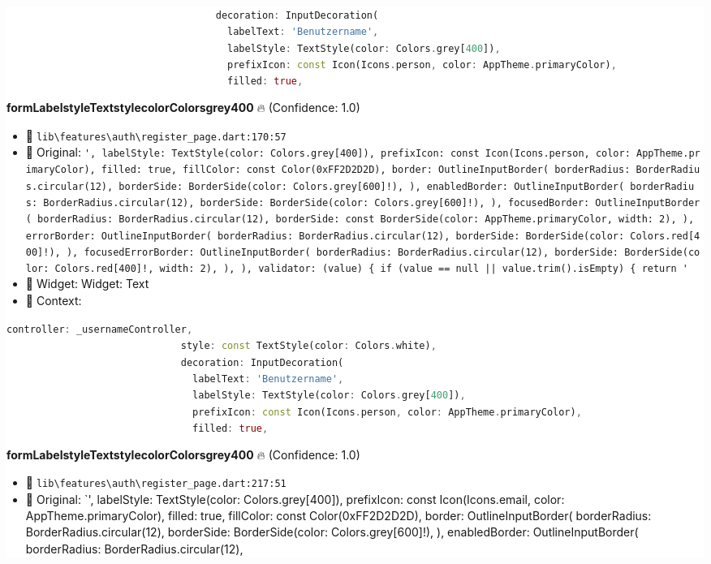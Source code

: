 ```dart
                                    decoration: InputDecoration(
                                      labelText: 'Benutzername',
                                      labelStyle: TextStyle(color: Colors.grey[400]),
                                      prefixIcon: const Icon(Icons.person, color: AppTheme.primaryColor),
                                      filled: true,
```

**formLabelstyleTextstylecolorColorsgrey400** 🔥 (Confidence: 1.0)
- 📁 `lib\features\auth\register_page.dart:170:57`
- 📝 Original: `',
                                labelStyle: TextStyle(color: Colors.grey[400]),
                                prefixIcon: const Icon(Icons.person, color: AppTheme.primaryColor),
                                filled: true,
                                fillColor: const Color(0xFF2D2D2D),
                                border: OutlineInputBorder(
                                  borderRadius: BorderRadius.circular(12),
                                  borderSide: BorderSide(color: Colors.grey[600]!),
                                ),
                                enabledBorder: OutlineInputBorder(
                                  borderRadius: BorderRadius.circular(12),
                                  borderSide: BorderSide(color: Colors.grey[600]!),
                                ),
                                focusedBorder: OutlineInputBorder(
                                  borderRadius: BorderRadius.circular(12),
                                  borderSide: const BorderSide(color: AppTheme.primaryColor, width: 2),
                                ),
                                errorBorder: OutlineInputBorder(
                                  borderRadius: BorderRadius.circular(12),
                                  borderSide: BorderSide(color: Colors.red[400]!),
                                ),
                                focusedErrorBorder: OutlineInputBorder(
                                  borderRadius: BorderRadius.circular(12),
                                  borderSide: BorderSide(color: Colors.red[400]!, width: 2),
                                ),
                              ),
                              validator: (value) {
                                if (value == null || value.trim().isEmpty) {
                                  return '`
- 🎯 Widget: Widget: Text
- 🔧 Context:
```dart
controller: _usernameController,
                              style: const TextStyle(color: Colors.white),
                              decoration: InputDecoration(
                                labelText: 'Benutzername',
                                labelStyle: TextStyle(color: Colors.grey[400]),
                                prefixIcon: const Icon(Icons.person, color: AppTheme.primaryColor),
                                filled: true,
```

**formLabelstyleTextstylecolorColorsgrey400** 🔥 (Confidence: 1.0)
- 📁 `lib\features\auth\register_page.dart:217:51`
- 📝 Original: `',
                                labelStyle: TextStyle(color: Colors.grey[400]),
                                prefixIcon: const Icon(Icons.email, color: AppTheme.primaryColor),
                                filled: true,
                                fillColor: const Color(0xFF2D2D2D),
                                border: OutlineInputBorder(
                                  borderRadius: BorderRadius.circular(12),
                                  borderSide: BorderSide(color: Colors.grey[600]!),
                                ),
                                enabledBorder: OutlineInputBorder(
                                  borderRadius: BorderRadius.circular(12),